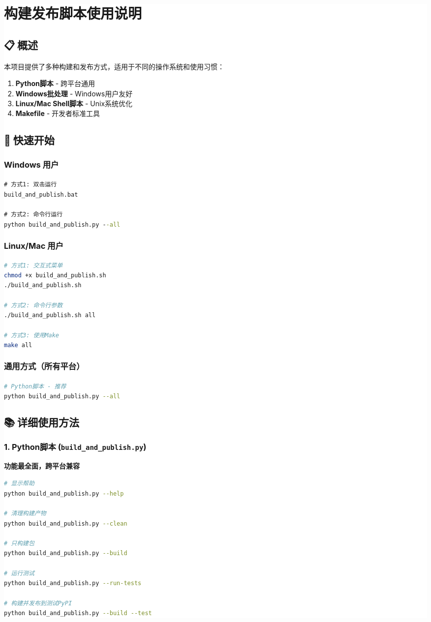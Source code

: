 # 构建发布脚本使用说明

## 📋 概述

本项目提供了多种构建和发布方式，适用于不同的操作系统和使用习惯：

1. **Python脚本** - 跨平台通用
2. **Windows批处理** - Windows用户友好
3. **Linux/Mac Shell脚本** - Unix系统优化
4. **Makefile** - 开发者标准工具

## 🚀 快速开始

### Windows 用户
```cmd
# 方式1: 双击运行
build_and_publish.bat

# 方式2: 命令行运行
python build_and_publish.py --all
```

### Linux/Mac 用户
```bash
# 方式1: 交互式菜单
chmod +x build_and_publish.sh
./build_and_publish.sh

# 方式2: 命令行参数
./build_and_publish.sh all

# 方式3: 使用Make
make all
```

### 通用方式（所有平台）
```bash
# Python脚本 - 推荐
python build_and_publish.py --all
```

## 📚 详细使用方法

### 1. Python脚本 (`build_and_publish.py`)

**功能最全面，跨平台兼容**

```bash
# 显示帮助
python build_and_publish.py --help

# 清理构建产物
python build_and_publish.py --clean

# 只构建包
python build_and_publish.py --build

# 运行测试
python build_and_publish.py --run-tests

# 构建并发布到测试PyPI
python build_and_publish.py --build --test
```